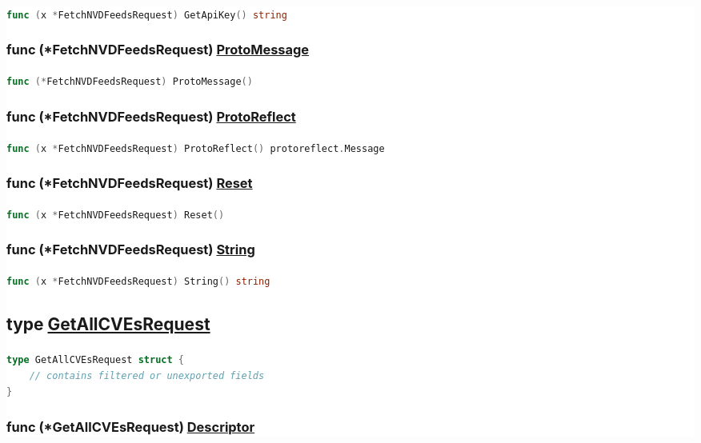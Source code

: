 ```go
func (x *FetchNVDFeedsRequest) GetApiKey() string
```



<a name="FetchNVDFeedsRequest.ProtoMessage"></a>
### func \(\*FetchNVDFeedsRequest\) [ProtoMessage](<https://github.com/mtnmunuklu/bavul/blob/main/pb/vuln.pb.go#L580>)

```go
func (*FetchNVDFeedsRequest) ProtoMessage()
```



<a name="FetchNVDFeedsRequest.ProtoReflect"></a>
### func \(\*FetchNVDFeedsRequest\) [ProtoReflect](<https://github.com/mtnmunuklu/bavul/blob/main/pb/vuln.pb.go#L582>)

```go
func (x *FetchNVDFeedsRequest) ProtoReflect() protoreflect.Message
```



<a name="FetchNVDFeedsRequest.Reset"></a>
### func \(\*FetchNVDFeedsRequest\) [Reset](<https://github.com/mtnmunuklu/bavul/blob/main/pb/vuln.pb.go#L567>)

```go
func (x *FetchNVDFeedsRequest) Reset()
```



<a name="FetchNVDFeedsRequest.String"></a>
### func \(\*FetchNVDFeedsRequest\) [String](<https://github.com/mtnmunuklu/bavul/blob/main/pb/vuln.pb.go#L576>)

```go
func (x *FetchNVDFeedsRequest) String() string
```



<a name="GetAllCVEsRequest"></a>
## type [GetAllCVEsRequest](<https://github.com/mtnmunuklu/bavul/blob/main/pb/vuln.pb.go#L324-L328>)



```go
type GetAllCVEsRequest struct {
    // contains filtered or unexported fields
}
```

<a name="GetAllCVEsRequest.Descriptor"></a>
### func \(\*GetAllCVEsRequest\) [Descriptor](<https://github.com/mtnmunuklu/bavul/blob/main/pb/vuln.pb.go#L358>)
